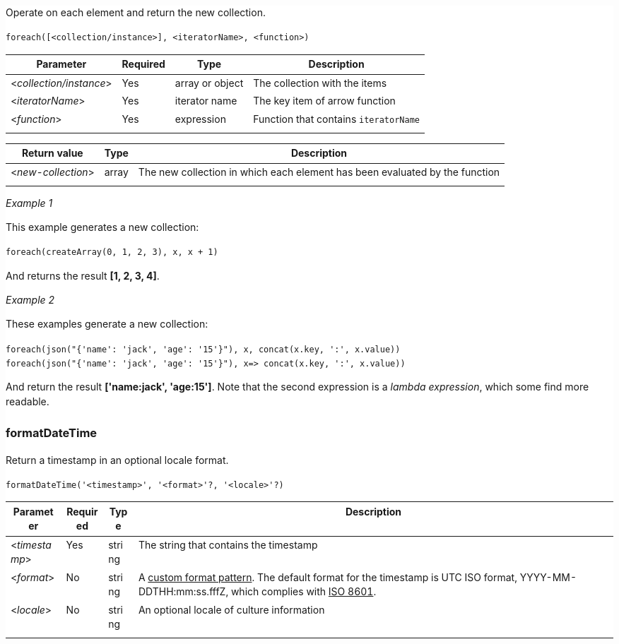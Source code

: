 Operate on each element and return the new collection.

```
foreach([<collection/instance>], <iteratorName>, <function>)
```

| Parameter | Required | Type | Description |
| --------- | -------- | ---- | ----------- |
| <*collection/instance*> | Yes | array or object | The collection with the items |
| <*iteratorName*> | Yes | iterator name | The key item of arrow function |
| <*function*> | Yes | expression | Function that contains `iteratorName` |
|||||

| Return value | Type | Description |
| ------------ | ---- | ----------- |
| <*new-collection*> | array | The new collection in which each element has been evaluated by the function  |
||||

*Example 1*

This example generates a new collection:

```
foreach(createArray(0, 1, 2, 3), x, x + 1)
```

And returns the result **[1, 2, 3, 4]**.

*Example 2*

These examples generate a new collection:

```
foreach(json("{'name': 'jack', 'age': '15'}"), x, concat(x.key, ':', x.value))
foreach(json("{'name': 'jack', 'age': '15'}"), x=> concat(x.key, ':', x.value))
```

And return the result **['name:jack', 'age:15']**. Note that the second expression is a *lambda expression*, which some find more readable.

<a name="formatDateTime"></a>

### formatDateTime

Return a timestamp in an optional locale format.

```
formatDateTime('<timestamp>', '<format>'?, '<locale>'?)
```

| Parameter | Required | Type | Description |
| --------- | -------- | ---- | ----------- |
| <*timestamp*> | Yes | string | The string that contains the timestamp |
| <*format*> | No | string | A [custom format pattern](/dotnet/standard/base-types/custom-date-and-time-format-strings). The default format for the timestamp is UTC ISO format, YYYY-MM-DDTHH:mm:ss.fffZ, which complies with [ISO 8601](https://www.w3.org/QA/Tips/iso-date). |
| <*locale*> | No | string | An optional locale of culture information |
|||||
